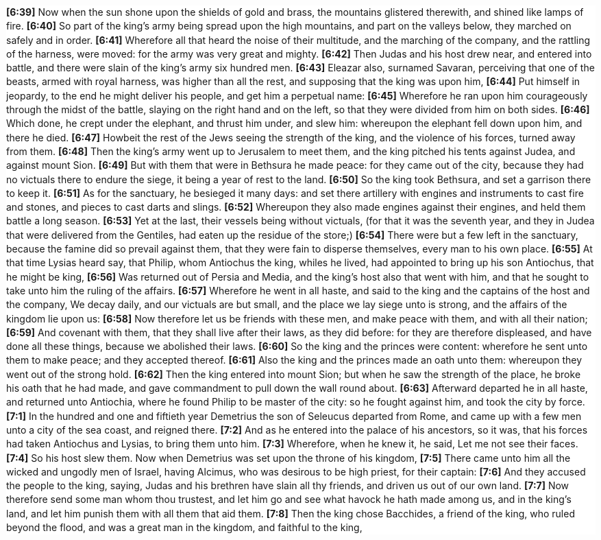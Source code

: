 **[6:39]** Now when the sun shone upon the shields of gold and brass, the mountains glistered therewith, and shined like lamps of fire.
**[6:40]** So part of the king’s army being spread upon the high mountains, and part on the valleys below, they marched on safely and in order.
**[6:41]** Wherefore all that heard the noise of their multitude, and the marching of the company, and the rattling of the harness, were moved: for the army was very great and mighty.
**[6:42]** Then Judas and his host drew near, and entered into battle, and there were slain of the king’s army six hundred men.
**[6:43]** Eleazar also, surnamed Savaran, perceiving that one of the beasts, armed with royal harness, was higher than all the rest, and supposing that the king was upon him,
**[6:44]** Put himself in jeopardy, to the end he might deliver his people, and get him a perpetual name:
**[6:45]** Wherefore he ran upon him courageously through the midst of the battle, slaying on the right hand and on the left, so that they were divided from him on both sides.
**[6:46]** Which done, he crept under the elephant, and thrust him under, and slew him: whereupon the elephant fell down upon him, and there he died.
**[6:47]** Howbeit the rest of the Jews seeing the strength of the king, and the violence of his forces, turned away from them.
**[6:48]** Then the king’s army went up to Jerusalem to meet them, and the king pitched his tents against Judea, and against mount Sion.
**[6:49]** But with them that were in Bethsura he made peace: for they came out of the city, because they had no victuals there to endure the siege, it being a year of rest to the land.
**[6:50]** So the king took Bethsura, and set a garrison there to keep it.
**[6:51]** As for the sanctuary, he besieged it many days: and set there artillery with engines and instruments to cast fire and stones, and pieces to cast darts and slings.
**[6:52]** Whereupon they also made engines against their engines, and held them battle a long season.
**[6:53]** Yet at the last, their vessels being without victuals, (for that it was the seventh year, and they in Judea that were delivered from the Gentiles, had eaten up the residue of the store;)
**[6:54]** There were but a few left in the sanctuary, because the famine did so prevail against them, that they were fain to disperse themselves, every man to his own place.
**[6:55]** At that time Lysias heard say, that Philip, whom Antiochus the king, whiles he lived, had appointed to bring up his son Antiochus, that he might be king,
**[6:56]** Was returned out of Persia and Media, and the king’s host also that went with him, and that he sought to take unto him the ruling of the affairs.
**[6:57]** Wherefore he went in all haste, and said to the king and the captains of the host and the company, We decay daily, and our victuals are but small, and the place we lay siege unto is strong, and the affairs of the kingdom lie upon us:
**[6:58]** Now therefore let us be friends with these men, and make peace with them, and with all their nation;
**[6:59]** And covenant with them, that they shall live after their laws, as they did before: for they are therefore displeased, and have done all these things, because we abolished their laws.
**[6:60]** So the king and the princes were content: wherefore he sent unto them to make peace; and they accepted thereof.
**[6:61]** Also the king and the princes made an oath unto them: whereupon they went out of the strong hold.
**[6:62]** Then the king entered into mount Sion; but when he saw the strength of the place, he broke his oath that he had made, and gave commandment to pull down the wall round about.
**[6:63]** Afterward departed he in all haste, and returned unto Antiochia, where he found Philip to be master of the city: so he fought against him, and took the city by force.
**[7:1]** In the hundred and one and fiftieth year Demetrius the son of Seleucus departed from Rome, and came up with a few men unto a city of the sea coast, and reigned there.
**[7:2]** And as he entered into the palace of his ancestors, so it was, that his forces had taken Antiochus and Lysias, to bring them unto him.
**[7:3]** Wherefore, when he knew it, he said, Let me not see their faces.
**[7:4]** So his host slew them. Now when Demetrius was set upon the throne of his kingdom,
**[7:5]** There came unto him all the wicked and ungodly men of Israel, having Alcimus, who was desirous to be high priest, for their captain:
**[7:6]** And they accused the people to the king, saying, Judas and his brethren have slain all thy friends, and driven us out of our own land.
**[7:7]** Now therefore send some man whom thou trustest, and let him go and see what havock he hath made among us, and in the king’s land, and let him punish them with all them that aid them.
**[7:8]** Then the king chose Bacchides, a friend of the king, who ruled beyond the flood, and was a great man in the kingdom, and faithful to the king,